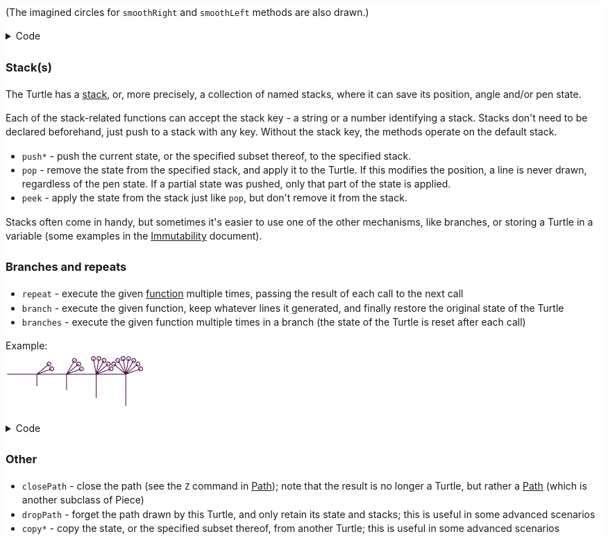 (The imagined circles for `smoothRight` and `smoothLeft` methods are also
drawn.)

<details><summary>Code</summary></details>

### Stack(s)

The Turtle has a
[stack](https://en.wikipedia.org/wiki/Stack_(abstract_data_type)), or, more
precisely, a collection of named stacks, where it can save its position, angle
and/or pen state.

Each of the stack-related functions can accept the stack key - a string or a
number identifying a stack. Stacks don't need to be declared beforehand, just
push to a stack with any key. Without the stack key, the methods operate on the
default stack.

- `push*` - push the current state, or the specified subset thereof, to the
  specified stack.
- `pop` - remove the state from the specified stack, and apply it to the Turtle.
  If this modifies the position, a line is never drawn, regardless of the pen
  state. If a partial state was pushed, only that part of the state is applied.
- `peek` - apply the state from the stack just like `pop`, but don't remove it
  from the stack.

Stacks often come in handy, but sometimes it's easier to use one of the other
mechanisms, like branches, or storing a Turtle in a variable (some examples in
the [Immutability](immutability.md) document).

### Branches and repeats

- `repeat` - execute the given [function](#turtlefunc) multiple times, passing
  the result of each call to the next call
- `branch` - execute the given function, keep whatever lines it generated, and
  finally restore the original state of the Turtle
- `branches` - execute the given function multiple times in a branch (the state
  of the Turtle is reset after each call)

Example:<br> ![Branches](turtle_branches.png)

<details><summary>Code</summary></details>

### Other

- `closePath` - close the path (see the `Z` command in
  [Path](https://developer.mozilla.org/en-US/docs/Web/SVG/Tutorial/Paths)); note
  that the result is no longer a Turtle, but rather a [Path](../src/path.ts)
  (which is another subclass of Piece)
- `dropPath` - forget the path drawn by this Turtle, and only retain its state
  and stacks; this is useful in some advanced scenarios
- `copy*` - copy the state, or the specified subset thereof, from another
  Turtle; this is useful in some advanced scenarios
